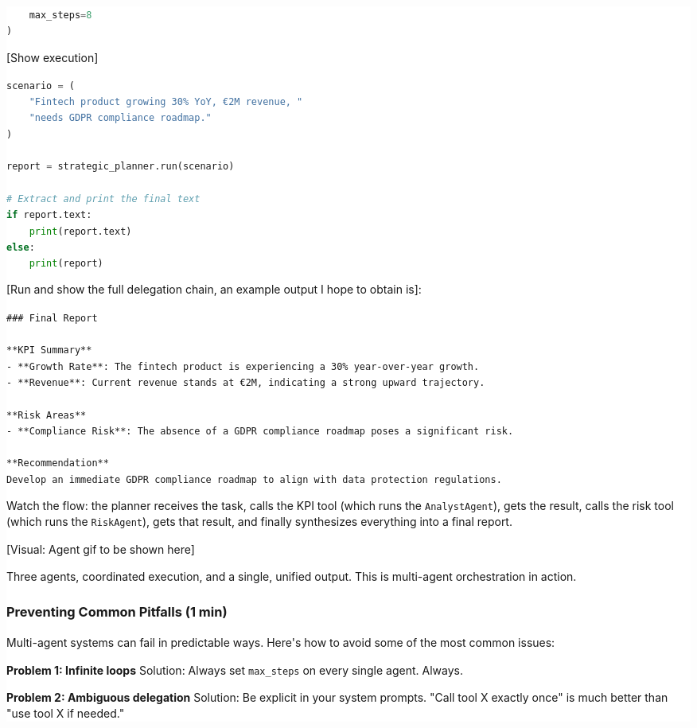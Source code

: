 ```python
    max_steps=8
)
```

[Show execution]

```python
scenario = (
    "Fintech product growing 30% YoY, €2M revenue, "
    "needs GDPR compliance roadmap."
)

report = strategic_planner.run(scenario)

# Extract and print the final text
if report.text:
    print(report.text)
else:
    print(report)
```

[Run and show the full delegation chain, an example output I hope to obtain is]:
```
### Final Report

**KPI Summary**
- **Growth Rate**: The fintech product is experiencing a 30% year-over-year growth.
- **Revenue**: Current revenue stands at €2M, indicating a strong upward trajectory.

**Risk Areas**
- **Compliance Risk**: The absence of a GDPR compliance roadmap poses a significant risk.

**Recommendation**
Develop an immediate GDPR compliance roadmap to align with data protection regulations.
```

Watch the flow: the planner receives the task, calls the KPI tool (which runs the `AnalystAgent`), gets the result, calls the risk tool (which runs the `RiskAgent`), gets that result, and finally synthesizes everything into a final report.

[Visual: Agent gif to be shown here]

Three agents, coordinated execution, and a single, unified output. This is multi-agent orchestration in action.

### Preventing Common Pitfalls (1 min)

Multi-agent systems can fail in predictable ways. Here's how to avoid some of the most common issues:

**Problem 1: Infinite loops**
Solution: Always set `max_steps` on every single agent. Always.

**Problem 2: Ambiguous delegation**
Solution: Be explicit in your system prompts. "Call tool X exactly once" is much better than "use tool X if needed."
